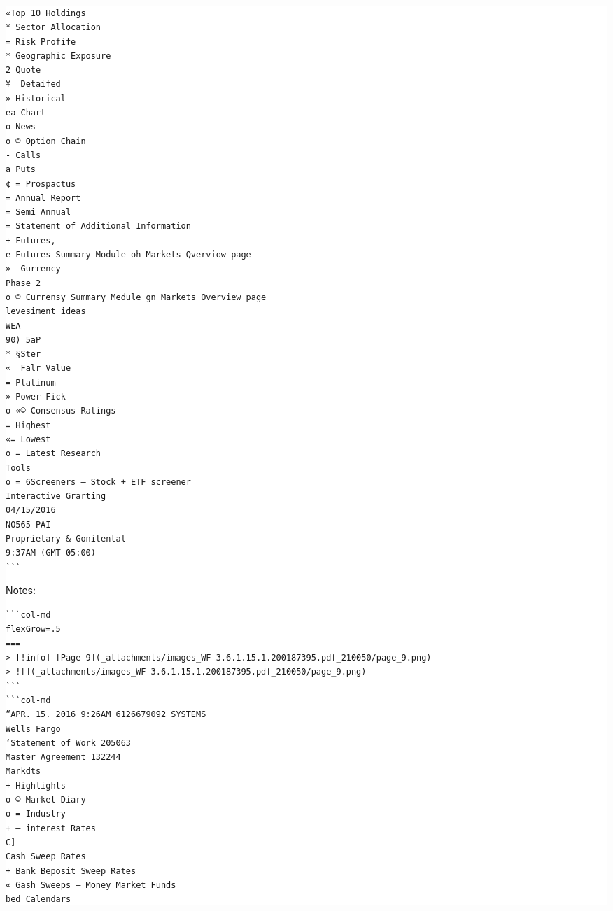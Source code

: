 ````col
«Top 10 Holdings
* Sector Allocation
= Risk Profife
* Geographic Exposure
2 Quote
¥  Detaifed
» Historical
ea Chart
o News
o © Option Chain
- Calls
a Puts
¢ = Prospactus
= Annual Report
= Semi Annual
= Statement of Additional Information
+ Futures,
e Futures Summary Module oh Markets Qverviow page
»  Gurrency  
Phase 2  
o © Currensy Summary Medule gn Markets Overview page
levesiment ideas  
WEA  
90) 5aP
* §Ster
«  Falr Value
= Platinum  
» Power Fick
o «© Consensus Ratings  
= Highest
«= Lowest
o = Latest Research
Tools
o = 6Screeners — Stock + ETF screener
Interactive Grarting  
04/15/2016  
NO565 PAI  
Proprietary & Gonitental  
9:37AM (GMT-05:00)  
```
````
Notes:    
````col
```col-md
flexGrow=.5
===
> [!info] [Page 9](_attachments/images_WF-3.6.1.15.1.200187395.pdf_210050/page_9.png)
> ![](_attachments/images_WF-3.6.1.15.1.200187395.pdf_210050/page_9.png)
```  
```col-md
“APR. 15. 2016 9:26AM 6126679092 SYSTEMS
Wells Fargo
‘Statement of Work 205063
Master Agreement 132244
Markdts
+ Highlights
o © Market Diary
o = Industry  
+ — interest Rates  
C]  
Cash Sweep Rates
+ Bank Beposit Sweep Rates
« Gash Sweeps — Money Market Funds  
bed Calendars
````